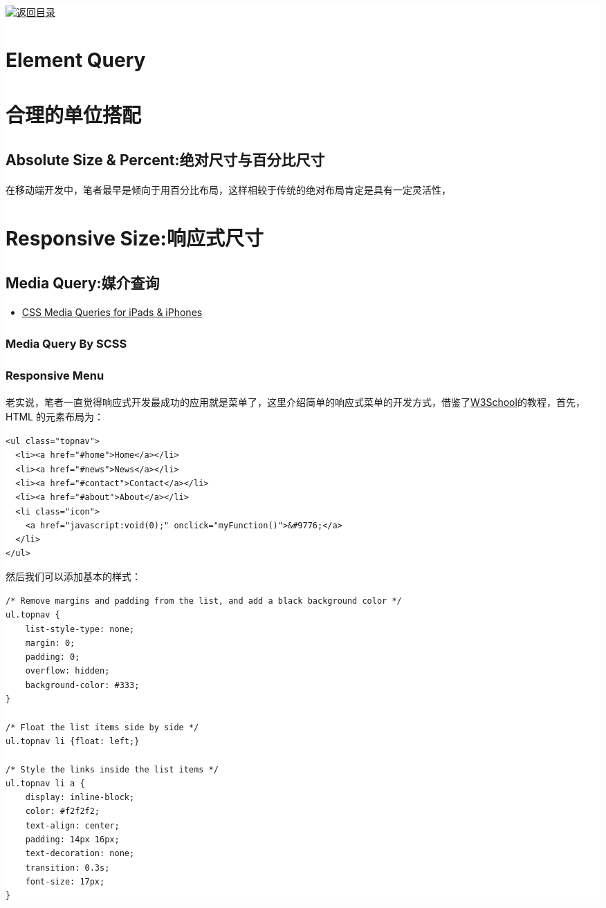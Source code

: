 [![返回目录](https://parg.co/UYp)](https://github.com/wx-chevalier/Web-Series/)

# Element Query

# 合理的单位搭配

## Absolute Size & Percent:绝对尺寸与百分比尺寸

在移动端开发中，笔者最早是倾向于用百分比布局，这样相较于传统的绝对布局肯定是具有一定灵活性，

# Responsive Size:响应式尺寸

## Media Query:媒介查询

>

- [CSS Media Queries for iPads & iPhones](http://stephen.io/mediaqueries/)

### Media Query By SCSS

### Responsive Menu

老实说，笔者一直觉得响应式开发最成功的应用就是菜单了，这里介绍简单的响应式菜单的开发方式，借鉴了[W3School](http://www.w3schools.com/howto/tryit.asp?filename=tryhow_js_topnav)的教程，首先，HTML 的元素布局为：

```
<ul class="topnav">
  <li><a href="#home">Home</a></li>
  <li><a href="#news">News</a></li>
  <li><a href="#contact">Contact</a></li>
  <li><a href="#about">About</a></li>
  <li class="icon">
    <a href="javascript:void(0);" onclick="myFunction()">&#9776;</a>
  </li>
</ul>
```

然后我们可以添加基本的样式：

```
/* Remove margins and padding from the list, and add a black background color */
ul.topnav {
    list-style-type: none;
    margin: 0;
    padding: 0;
    overflow: hidden;
    background-color: #333;
}

/* Float the list items side by side */
ul.topnav li {float: left;}

/* Style the links inside the list items */
ul.topnav li a {
    display: inline-block;
    color: #f2f2f2;
    text-align: center;
    padding: 14px 16px;
    text-decoration: none;
    transition: 0.3s;
    font-size: 17px;
}
```